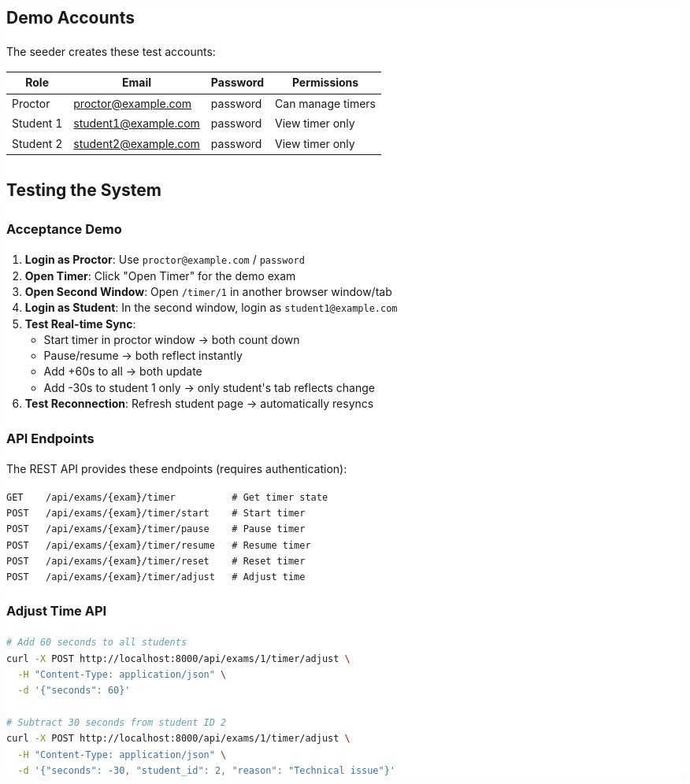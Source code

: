 ## Demo Accounts

The seeder creates these test accounts:

| Role | Email | Password | Permissions |
|------|-------|----------|-------------|
| Proctor | proctor@example.com | password | Can manage timers |
| Student 1 | student1@example.com | password | View timer only |
| Student 2 | student2@example.com | password | View timer only |

## Testing the System

### Acceptance Demo

1. **Login as Proctor**: Use `proctor@example.com` / `password`
2. **Open Timer**: Click "Open Timer" for the demo exam
3. **Open Second Window**: Open `/timer/1` in another browser window/tab
4. **Login as Student**: In the second window, login as `student1@example.com`
5. **Test Real-time Sync**:
   - Start timer in proctor window → both count down
   - Pause/resume → both reflect instantly
   - Add +60s to all → both update
   - Add -30s to student 1 only → only student's tab reflects change
6. **Test Reconnection**: Refresh student page → automatically resyncs

### API Endpoints

The REST API provides these endpoints (requires authentication):

```http
GET    /api/exams/{exam}/timer          # Get timer state
POST   /api/exams/{exam}/timer/start    # Start timer
POST   /api/exams/{exam}/timer/pause    # Pause timer
POST   /api/exams/{exam}/timer/resume   # Resume timer
POST   /api/exams/{exam}/timer/reset    # Reset timer
POST   /api/exams/{exam}/timer/adjust   # Adjust time
```

### Adjust Time API

```bash
# Add 60 seconds to all students
curl -X POST http://localhost:8000/api/exams/1/timer/adjust \
  -H "Content-Type: application/json" \
  -d '{"seconds": 60}'

# Subtract 30 seconds from student ID 2
curl -X POST http://localhost:8000/api/exams/1/timer/adjust \
  -H "Content-Type: application/json" \
  -d '{"seconds": -30, "student_id": 2, "reason": "Technical issue"}'
```

